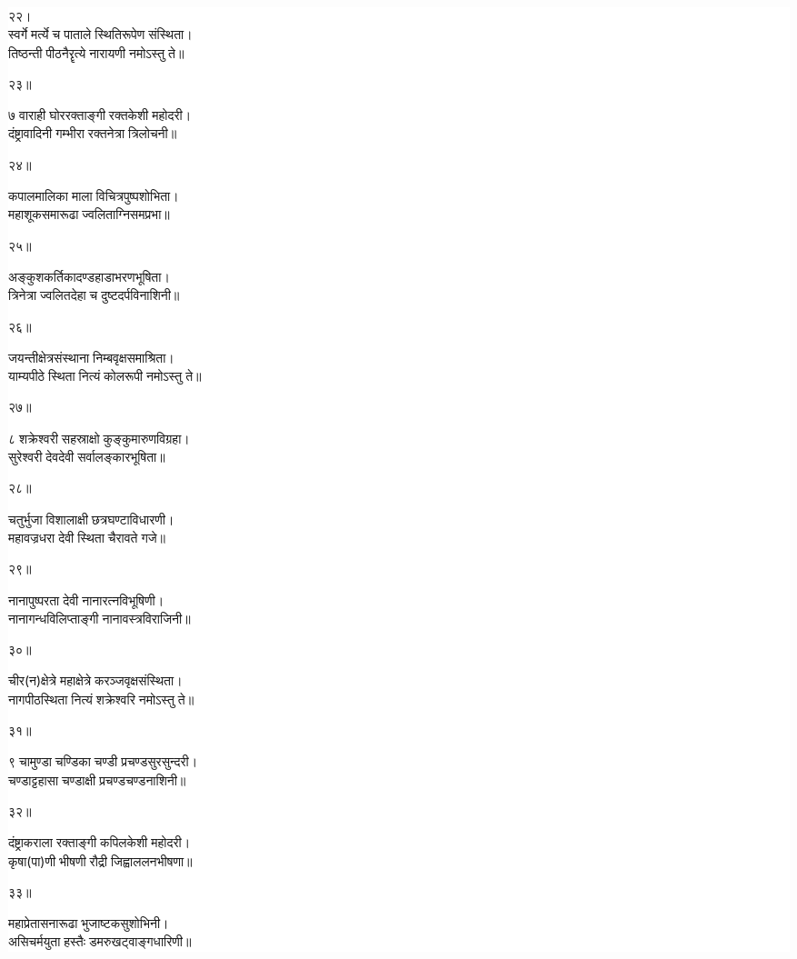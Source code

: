 २२।  
स्वर्गे मर्त्ये च पाताले स्थितिरूपेण संस्थिता।  
तिष्ठन्ती पीठनैरॄत्ये नारायणी नमोऽस्तु ते॥

२३॥

७ 
वाराही घोररक्ताङ्गी रक्तकेशी महोदरी।  
दंष्ट्रावादिनी गम्भीरा रक्तनेत्रा त्रिलोचनी॥

२४॥

कपालमालिका माला विचित्रपुष्पशोभिता।  
महाशूकसमारूढा ज्वलिताग्निसमप्रभा॥

२५॥

अङ्कुशकर्तिकादण्डहाडाभरणभूषिता।  
त्रिनेत्रा ज्वलितदेहा च दुष्टदर्पविनाशिनी॥

२६॥

जयन्तीक्षेत्रसंस्थाना निम्बवृक्षसमाश्रिता।  
याम्यपीठे स्थिता नित्यं कोलरूपी नमोऽस्तु ते॥

२७॥

८ 
शक्रेश्वरी सहस्राक्षो कुङ्कुमारुणविग्रहा।  
सुरेश्वरी देवदेवी सर्वालङ्कारभूषिता॥

२८॥

चतुर्भुजा विशालाक्षी छत्रघण्टाविधारणी।  
महावज्रधरा देवी स्थिता चैरावते गजे॥

२९॥

नानापुष्परता देवी नानारत्नविभूषिणी।  
नानागन्धविलिप्ताङ्गी नानावस्त्रविराजिनी॥

३०॥

चीर(न)क्षेत्रे महाक्षेत्रे करञ्जवृक्षसंस्थिता।  
नागपीठस्थिता नित्यं शक्रेश्वरि नमोऽस्तु ते॥

३१॥

९
चामुण्डा चण्डिका चण्डी प्रचण्डसुरसुन्दरी।  
चण्डाट्टहासा चण्डाक्षी प्रचण्डचण्डनाशिनी॥

३२॥

दंष्ट्राकराला रक्ताङ्गी कपिलकेशी महोदरी।  
कृषा(पा)णी भीषणी रौद्री जिह्वाललनभीषणा॥

३३॥

महाप्रेतासनारूढा भुजाष्टकसुशोभिनी।  
असिचर्मयुता हस्तैः डमरुखट्वाङ्गधारिणी॥
